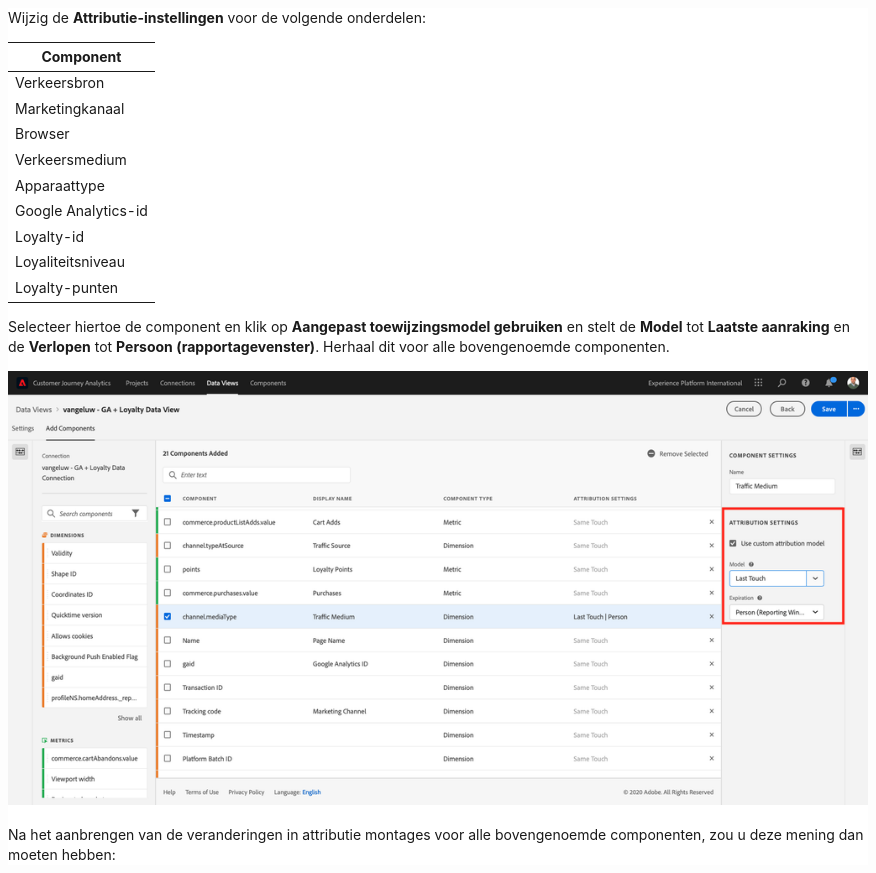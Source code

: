 Wijzig de **Attributie-instellingen** voor de volgende onderdelen:

| Component |
| -----------------|
| Verkeersbron |
| Marketingkanaal |
| Browser |
| Verkeersmedium |
| Apparaattype |
| Google Analytics-id |
| Loyalty-id |
| Loyaliteitsniveau |
| Loyalty-punten |

Selecteer hiertoe de component en klik op **Aangepast toewijzingsmodel gebruiken** en stelt de **Model** tot **Laatste aanraking** en de **Verlopen** tot **Persoon (rapportagevenster)**. Herhaal dit voor alle bovengenoemde componenten.

![demo](./images/27a.png)

Na het aanbrengen van de veranderingen in attributie montages voor alle bovengenoemde componenten, zou u deze mening dan moeten hebben:
